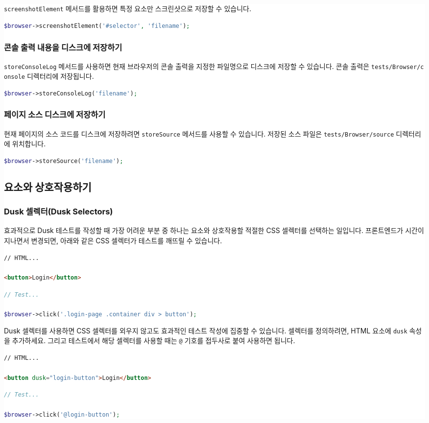 `screenshotElement` 메서드를 활용하면 특정 요소만 스크린샷으로 저장할 수 있습니다.

```php
$browser->screenshotElement('#selector', 'filename');
```

<a name="storing-console-output-to-disk"></a>
### 콘솔 출력 내용을 디스크에 저장하기

`storeConsoleLog` 메서드를 사용하면 현재 브라우저의 콘솔 출력을 지정한 파일명으로 디스크에 저장할 수 있습니다. 콘솔 출력은 `tests/Browser/console` 디렉터리에 저장됩니다.

```php
$browser->storeConsoleLog('filename');
```

<a name="storing-page-source-to-disk"></a>
### 페이지 소스 디스크에 저장하기

현재 페이지의 소스 코드를 디스크에 저장하려면 `storeSource` 메서드를 사용할 수 있습니다. 저장된 소스 파일은 `tests/Browser/source` 디렉터리에 위치합니다.

```php
$browser->storeSource('filename');
```

<a name="interacting-with-elements"></a>
## 요소와 상호작용하기

<a name="dusk-selectors"></a>
### Dusk 셀렉터(Dusk Selectors)

효과적으로 Dusk 테스트를 작성할 때 가장 어려운 부분 중 하나는 요소와 상호작용할 적절한 CSS 셀렉터를 선택하는 일입니다. 프론트엔드가 시간이 지나면서 변경되면, 아래와 같은 CSS 셀렉터가 테스트를 깨뜨릴 수 있습니다.

```html
// HTML...

<button>Login</button>
```

```php
// Test...

$browser->click('.login-page .container div > button');
```

Dusk 셀렉터를 사용하면 CSS 셀렉터를 외우지 않고도 효과적인 테스트 작성에 집중할 수 있습니다. 셀렉터를 정의하려면, HTML 요소에 `dusk` 속성을 추가하세요. 그리고 테스트에서 해당 셀렉터를 사용할 때는 `@` 기호를 접두사로 붙여 사용하면 됩니다.

```html
// HTML...

<button dusk="login-button">Login</button>
```

```php
// Test...

$browser->click('@login-button');
```
